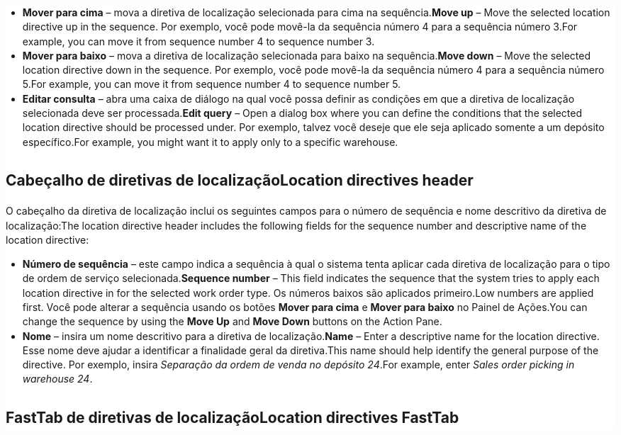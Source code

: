 - <span data-ttu-id="1801c-230">**Mover para cima** – mova a diretiva de localização selecionada para cima na sequência.</span><span class="sxs-lookup"><span data-stu-id="1801c-230">**Move up** – Move the selected location directive up in the sequence.</span></span> <span data-ttu-id="1801c-231">Por exemplo, você pode movê-la da sequência número 4 para a sequência número 3.</span><span class="sxs-lookup"><span data-stu-id="1801c-231">For example, you can move it from sequence number 4 to sequence number 3.</span></span>
- <span data-ttu-id="1801c-232">**Mover para baixo** – mova a diretiva de localização selecionada para baixo na sequência.</span><span class="sxs-lookup"><span data-stu-id="1801c-232">**Move down** – Move the selected location directive down in the sequence.</span></span> <span data-ttu-id="1801c-233">Por exemplo, você pode movê-la da sequência número 4 para a sequência número 5.</span><span class="sxs-lookup"><span data-stu-id="1801c-233">For example, you can move it from sequence number 4 to sequence number 5.</span></span>
- <span data-ttu-id="1801c-234">**Editar consulta** – abra uma caixa de diálogo na qual você possa definir as condições em que a diretiva de localização selecionada deve ser processada.</span><span class="sxs-lookup"><span data-stu-id="1801c-234">**Edit query** – Open a dialog box where you can define the conditions that the selected location directive should be processed under.</span></span> <span data-ttu-id="1801c-235">Por exemplo, talvez você deseje que ele seja aplicado somente a um depósito específico.</span><span class="sxs-lookup"><span data-stu-id="1801c-235">For example, you might want it to apply only to a specific warehouse.</span></span>

## <a name="location-directives-header"></a><span data-ttu-id="1801c-236">Cabeçalho de diretivas de localização</span><span class="sxs-lookup"><span data-stu-id="1801c-236">Location directives header</span></span>

<span data-ttu-id="1801c-237">O cabeçalho da diretiva de localização inclui os seguintes campos para o número de sequência e nome descritivo da diretiva de localização:</span><span class="sxs-lookup"><span data-stu-id="1801c-237">The location directive header includes the following fields for the sequence number and descriptive name of the location directive:</span></span>

- <span data-ttu-id="1801c-238">**Número de sequência** – este campo indica a sequência à qual o sistema tenta aplicar cada diretiva de localização para o tipo de ordem de serviço selecionada.</span><span class="sxs-lookup"><span data-stu-id="1801c-238">**Sequence number** – This field indicates the sequence that the system tries to apply each location directive in for the selected work order type.</span></span> <span data-ttu-id="1801c-239">Os números baixos são aplicados primeiro.</span><span class="sxs-lookup"><span data-stu-id="1801c-239">Low numbers are applied first.</span></span> <span data-ttu-id="1801c-240">Você pode alterar a sequência usando os botões **Mover para cima** e **Mover para baixo** no Painel de Ações.</span><span class="sxs-lookup"><span data-stu-id="1801c-240">You can change the sequence by using the **Move Up** and **Move Down** buttons on the Action Pane.</span></span>
- <span data-ttu-id="1801c-241">**Nome** – insira um nome descritivo para a diretiva de localização.</span><span class="sxs-lookup"><span data-stu-id="1801c-241">**Name** – Enter a descriptive name for the location directive.</span></span> <span data-ttu-id="1801c-242">Esse nome deve ajudar a identificar a finalidade geral da diretiva.</span><span class="sxs-lookup"><span data-stu-id="1801c-242">This name should help identify the general purpose of the directive.</span></span> <span data-ttu-id="1801c-243">Por exemplo, insira *Separação da ordem de venda no depósito 24*.</span><span class="sxs-lookup"><span data-stu-id="1801c-243">For example, enter *Sales order picking in warehouse 24*.</span></span>

## <a name="location-directives-fasttab"></a><span data-ttu-id="1801c-244">FastTab de diretivas de localização</span><span class="sxs-lookup"><span data-stu-id="1801c-244">Location directives FastTab</span></span>

